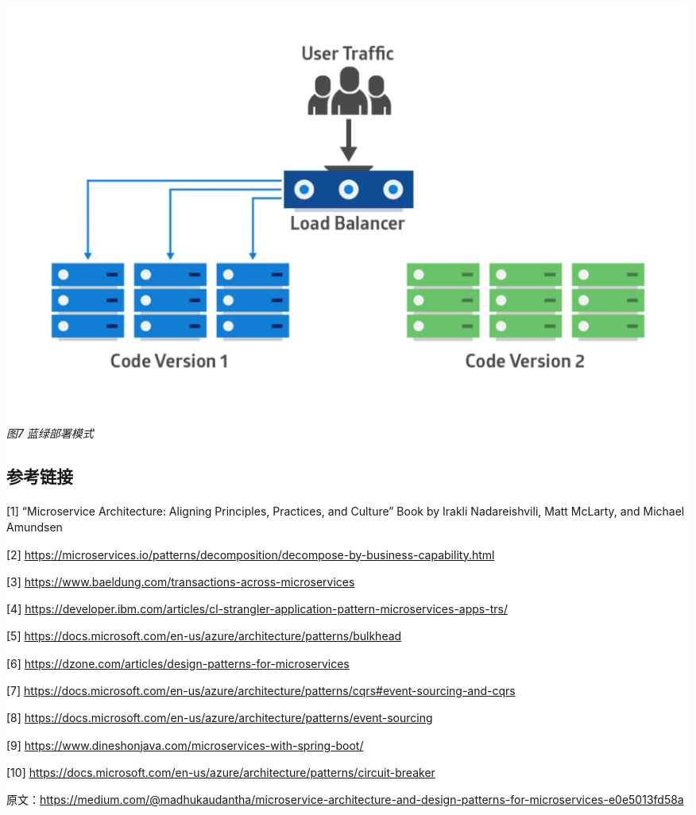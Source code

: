![blue-green-deployment-pattern](/images/2019/Dec/blue-green-deployment-pattern.png)

*图7 蓝绿部署模式*

## 参考链接

[1] “Microservice Architecture: Aligning Principles, Practices, and Culture” Book by Irakli Nadareishvili, Matt McLarty, and Michael Amundsen

[2] https://microservices.io/patterns/decomposition/decompose-by-business-capability.html

[3] https://www.baeldung.com/transactions-across-microservices

[4] https://developer.ibm.com/articles/cl-strangler-application-pattern-microservices-apps-trs/

[5] https://docs.microsoft.com/en-us/azure/architecture/patterns/bulkhead

[6] https://dzone.com/articles/design-patterns-for-microservices

[7] https://docs.microsoft.com/en-us/azure/architecture/patterns/cqrs#event-sourcing-and-cqrs

[8] https://docs.microsoft.com/en-us/azure/architecture/patterns/event-sourcing

[9] https://www.dineshonjava.com/microservices-with-spring-boot/

[10] https://docs.microsoft.com/en-us/azure/architecture/patterns/circuit-breaker

原文：https://medium.com/@madhukaudantha/microservice-architecture-and-design-patterns-for-microservices-e0e5013fd58a

